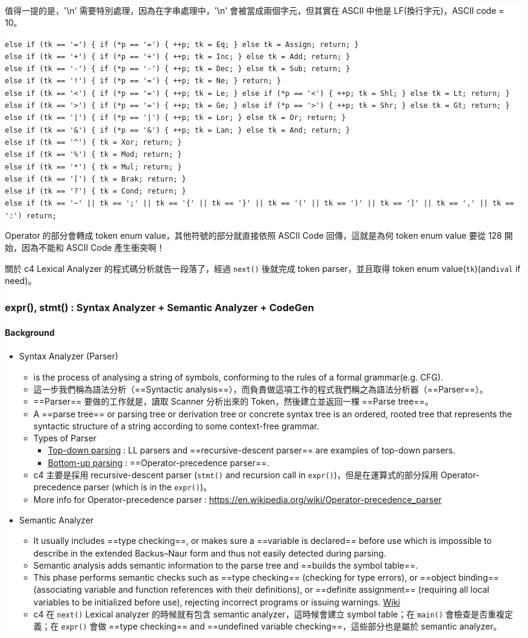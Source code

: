 值得一提的是，'\n' 需要特別處理，因為在字串處理中，'\n' 會被當成兩個字元，但其實在 ASCII 中他是 LF(換行字元)，ASCII code = 10。

```clike=117
else if (tk == '=') { if (*p == '=') { ++p; tk = Eq; } else tk = Assign; return; }
else if (tk == '+') { if (*p == '+') { ++p; tk = Inc; } else tk = Add; return; }
else if (tk == '-') { if (*p == '-') { ++p; tk = Dec; } else tk = Sub; return; }
else if (tk == '!') { if (*p == '=') { ++p; tk = Ne; } return; }
else if (tk == '<') { if (*p == '=') { ++p; tk = Le; } else if (*p == '<') { ++p; tk = Shl; } else tk = Lt; return; }
else if (tk == '>') { if (*p == '=') { ++p; tk = Ge; } else if (*p == '>') { ++p; tk = Shr; } else tk = Gt; return; }
else if (tk == '|') { if (*p == '|') { ++p; tk = Lor; } else tk = Or; return; }
else if (tk == '&') { if (*p == '&') { ++p; tk = Lan; } else tk = And; return; }
else if (tk == '^') { tk = Xor; return; }
else if (tk == '%') { tk = Mod; return; }
else if (tk == '*') { tk = Mul; return; }
else if (tk == '[') { tk = Brak; return; }
else if (tk == '?') { tk = Cond; return; }
else if (tk == '~' || tk == ';' || tk == '{' || tk == '}' || tk == '(' || tk == ')' || tk == ']' || tk == ',' || tk == ':') return;
```
Operator 的部分會轉成 token enum value，其他符號的部分就直接依照 ASCII Code 回傳，這就是為何 token enum value 要從 128 開始，因為不能和 ASCII Code 產生衝突啊！

關於 c4 Lexical Analyzer 的程式碼分析就告一段落了，經過 `next()` 後就完成 token parser，並且取得 token enum value(`tk`)(and`ival` if need)。

### expr(), stmt() : Syntax Analyzer + Semantic Analyzer + CodeGen

#### Background
* Syntax Analyzer (Parser)
    * is the process of analysing a string of symbols, conforming to the rules of a formal grammar(e.g. CFG).
    * 這一步我們稱為語法分析（==Syntactic analysis==），而負責做這項工作的程式我們稱之為語法分析器（==Parser==）。
    * ==Parser== 要做的工作就是，讀取 Scanner 分析出來的 Token，然後建立並返回一棵 ==Parse tree==。
    * A ==parse tree== or parsing tree or derivation tree or concrete syntax tree is an ordered, rooted tree that represents the syntactic structure of a string according to some context-free grammar.
    * Types of Parser
        * [Top-down parsing](https://en.wikipedia.org/wiki/Top-down_parsing) : LL parsers and ==recursive-descent parser== are examples of top-down parsers.
        * [Bottom-up parsing](https://en.wikipedia.org/wiki/Bottom-up_parsing) : ==Operator-precedence parser==.
    * c4 主要是採用 recursive-descent parser (`stmt()` and recursion call in `expr()`)，但是在運算式的部分採用 Operator-precedence parser (which is in the `expr()`)。
    * More info for Operator-precedence parser : https://en.wikipedia.org/wiki/Operator-precedence_parser

* Semantic Analyzer
    * It usually includes ==type checking==, or makes sure a ==variable is declared== before use which is impossible to describe in the extended Backus–Naur form and thus not easily detected during parsing.
    * Semantic analysis adds semantic information to the parse tree and ==builds the symbol table==.
    * This phase performs semantic checks such as ==type checking== (checking for type errors), or ==object binding== (associating variable and function references with their definitions), or ==definite assignment== (requiring all local variables to be initialized before use), rejecting incorrect programs or issuing warnings. [Wiki](https://en.wikipedia.org/wiki/Compiler#Front_end)
    * c4 在 `next()` Lexical analyzer 的時候就有包含 semantic analyzer，這時候會建立 symbol table；在 `main()` 會檢查是否重複定義；在 `expr()` 會做 ==type checking== and ==undefined variable checking==，這些部分也是屬於 semantic analyzer。
